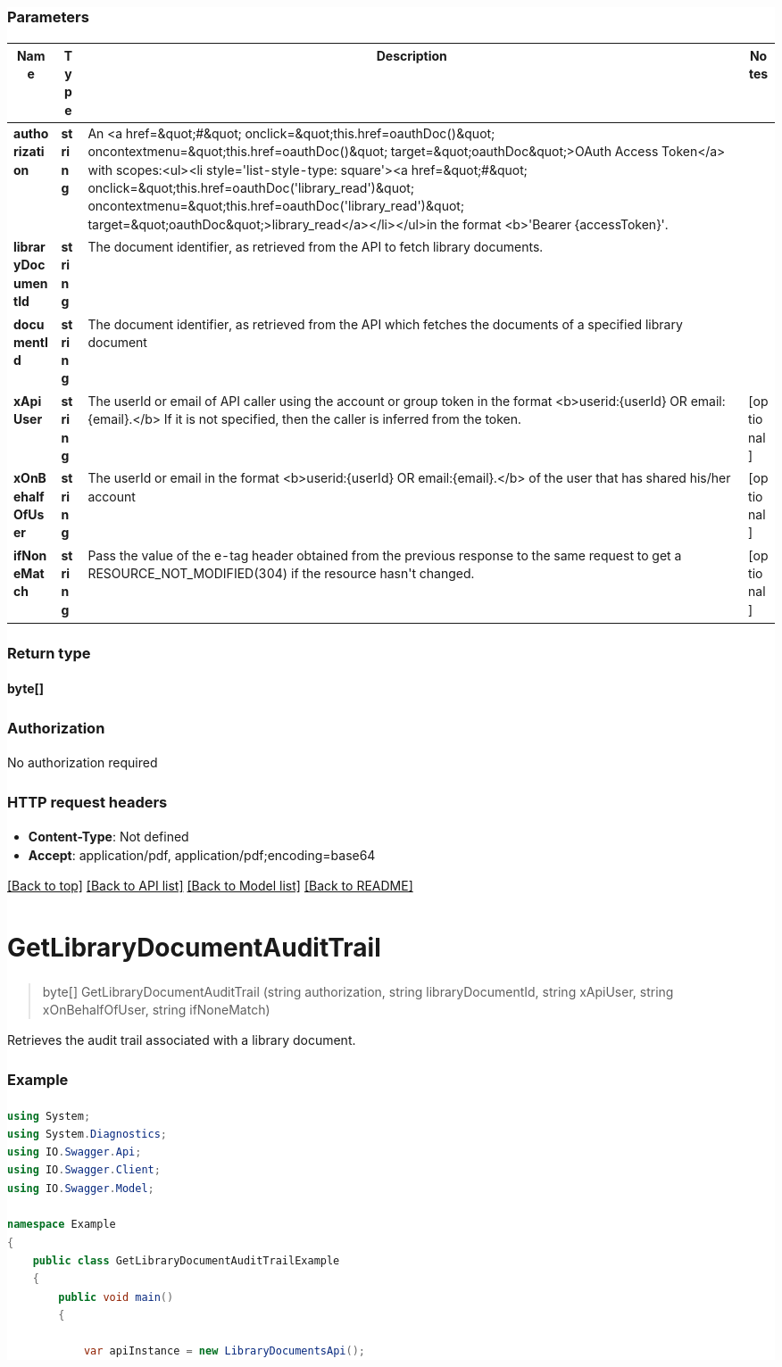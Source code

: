 ### Parameters

Name | Type | Description  | Notes
------------- | ------------- | ------------- | -------------
 **authorization** | **string**| An &lt;a href&#x3D;\&quot;#\&quot; onclick&#x3D;\&quot;this.href&#x3D;oauthDoc()\&quot; oncontextmenu&#x3D;\&quot;this.href&#x3D;oauthDoc()\&quot; target&#x3D;\&quot;oauthDoc\&quot;&gt;OAuth Access Token&lt;/a&gt; with scopes:&lt;ul&gt;&lt;li style&#x3D;&#39;list-style-type: square&#39;&gt;&lt;a href&#x3D;\&quot;#\&quot; onclick&#x3D;\&quot;this.href&#x3D;oauthDoc(&#39;library_read&#39;)\&quot; oncontextmenu&#x3D;\&quot;this.href&#x3D;oauthDoc(&#39;library_read&#39;)\&quot; target&#x3D;\&quot;oauthDoc\&quot;&gt;library_read&lt;/a&gt;&lt;/li&gt;&lt;/ul&gt;in the format &lt;b&gt;&#39;Bearer {accessToken}&#39;. | 
 **libraryDocumentId** | **string**| The document identifier, as retrieved from the API to fetch library documents. | 
 **documentId** | **string**| The document identifier, as retrieved from the API which fetches the documents of a specified library document | 
 **xApiUser** | **string**| The userId or email of API caller using the account or group token in the format &lt;b&gt;userid:{userId} OR email:{email}.&lt;/b&gt; If it is not specified, then the caller is inferred from the token. | [optional] 
 **xOnBehalfOfUser** | **string**| The userId or email in the format &lt;b&gt;userid:{userId} OR email:{email}.&lt;/b&gt; of the user that has shared his/her account | [optional] 
 **ifNoneMatch** | **string**| Pass the value of the e-tag header obtained from the previous response to the same request to get a RESOURCE_NOT_MODIFIED(304) if the resource hasn&#39;t changed. | [optional] 

### Return type

**byte[]**

### Authorization

No authorization required

### HTTP request headers

 - **Content-Type**: Not defined
 - **Accept**: application/pdf, application/pdf;encoding=base64

[[Back to top]](#) [[Back to API list]](../README.md#documentation-for-api-endpoints) [[Back to Model list]](../README.md#documentation-for-models) [[Back to README]](../README.md)

<a name="getlibrarydocumentaudittrail"></a>
# **GetLibraryDocumentAuditTrail**
> byte[] GetLibraryDocumentAuditTrail (string authorization, string libraryDocumentId, string xApiUser, string xOnBehalfOfUser, string ifNoneMatch)

Retrieves the audit trail associated with a library document.

### Example
```csharp
using System;
using System.Diagnostics;
using IO.Swagger.Api;
using IO.Swagger.Client;
using IO.Swagger.Model;

namespace Example
{
    public class GetLibraryDocumentAuditTrailExample
    {
        public void main()
        {
            
            var apiInstance = new LibraryDocumentsApi();
```